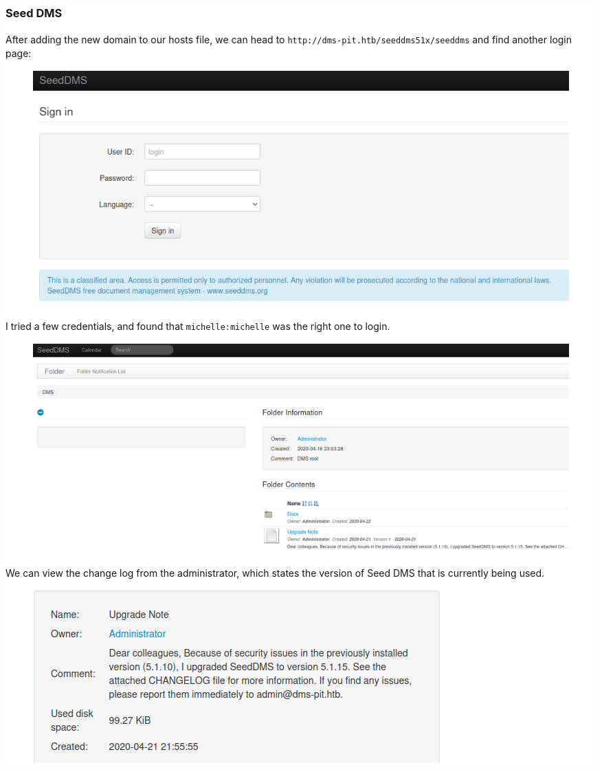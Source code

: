 ### Seed DMS

After adding the new domain to our hosts file, we can head to `http://dms-pit.htb/seeddms51x/seeddms` and find another login page:

<figure><img src="../../../.gitbook/assets/image (17) (3).png" alt=""><figcaption></figcaption></figure>

I tried a few credentials, and found that `michelle:michelle` was the right one to login.

<figure><img src="../../../.gitbook/assets/image (4) (2) (4).png" alt=""><figcaption></figcaption></figure>

We can view the change log from the administrator, which states the version of Seed DMS that is currently being used.

<figure><img src="../../../.gitbook/assets/image (41) (1) (4).png" alt=""><figcaption></figcaption></figure>
